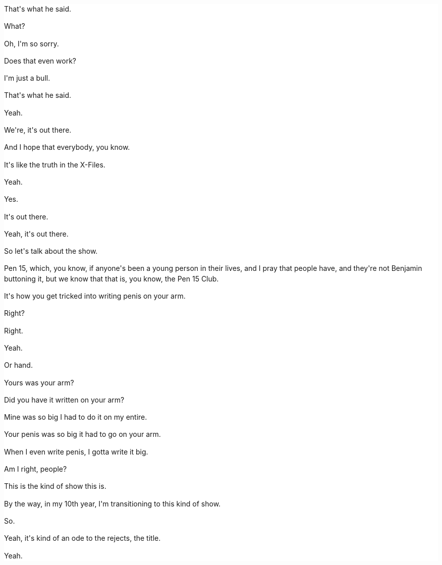 That's what he said.

What?

Oh, I'm so sorry.

Does that even work?

I'm just a bull.

That's what he said.

Yeah.

We're, it's out there.

And I hope that everybody, you know.

It's like the truth in the X-Files.

Yeah.

Yes.

It's out there.

Yeah, it's out there.

So let's talk about the show.

Pen 15, which, you know, if anyone's been a young person in their lives, and I pray that people have, and they're not Benjamin buttoning it, but we know that that is, you know, the Pen 15 Club.

It's how you get tricked into writing penis on your arm.

Right?

Right.

Yeah.

Or hand.

Yours was your arm?

Did you have it written on your arm?

Mine was so big I had to do it on my entire.

Your penis was so big it had to go on your arm.

When I even write penis, I gotta write it big.

Am I right, people?

This is the kind of show this is.

By the way, in my 10th year, I'm transitioning to this kind of show.

So.

Yeah, it's kind of an ode to the rejects, the title.

Yeah.
